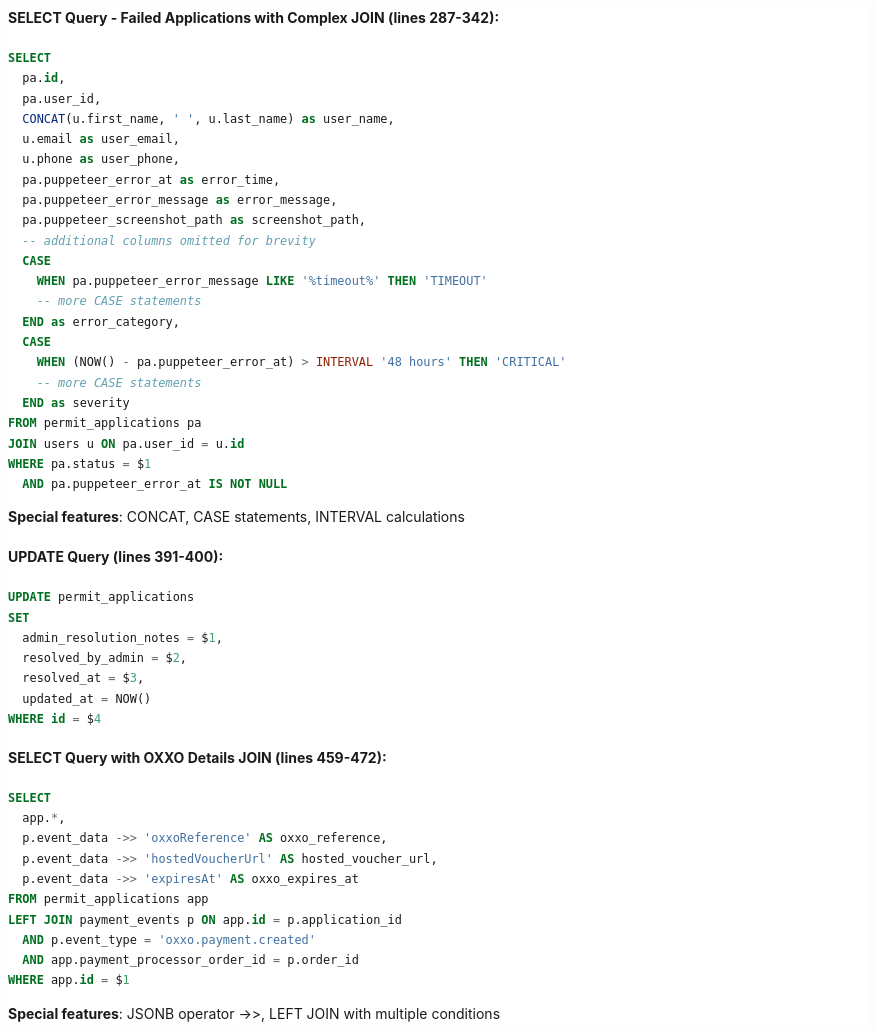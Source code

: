 #### SELECT Query - Failed Applications with Complex JOIN (lines 287-342):
```sql
SELECT 
  pa.id,
  pa.user_id,
  CONCAT(u.first_name, ' ', u.last_name) as user_name,
  u.email as user_email,
  u.phone as user_phone,
  pa.puppeteer_error_at as error_time,
  pa.puppeteer_error_message as error_message,
  pa.puppeteer_screenshot_path as screenshot_path,
  -- additional columns omitted for brevity
  CASE 
    WHEN pa.puppeteer_error_message LIKE '%timeout%' THEN 'TIMEOUT'
    -- more CASE statements
  END as error_category,
  CASE 
    WHEN (NOW() - pa.puppeteer_error_at) > INTERVAL '48 hours' THEN 'CRITICAL'
    -- more CASE statements
  END as severity
FROM permit_applications pa
JOIN users u ON pa.user_id = u.id
WHERE pa.status = $1
  AND pa.puppeteer_error_at IS NOT NULL
```
**Special features**: CONCAT, CASE statements, INTERVAL calculations

#### UPDATE Query (lines 391-400):
```sql
UPDATE permit_applications
SET 
  admin_resolution_notes = $1,
  resolved_by_admin = $2,
  resolved_at = $3,
  updated_at = NOW()
WHERE id = $4
```

#### SELECT Query with OXXO Details JOIN (lines 459-472):
```sql
SELECT
  app.*,
  p.event_data ->> 'oxxoReference' AS oxxo_reference,
  p.event_data ->> 'hostedVoucherUrl' AS hosted_voucher_url,
  p.event_data ->> 'expiresAt' AS oxxo_expires_at
FROM permit_applications app
LEFT JOIN payment_events p ON app.id = p.application_id 
  AND p.event_type = 'oxxo.payment.created'
  AND app.payment_processor_order_id = p.order_id
WHERE app.id = $1
```
**Special features**: JSONB operator ->>, LEFT JOIN with multiple conditions
